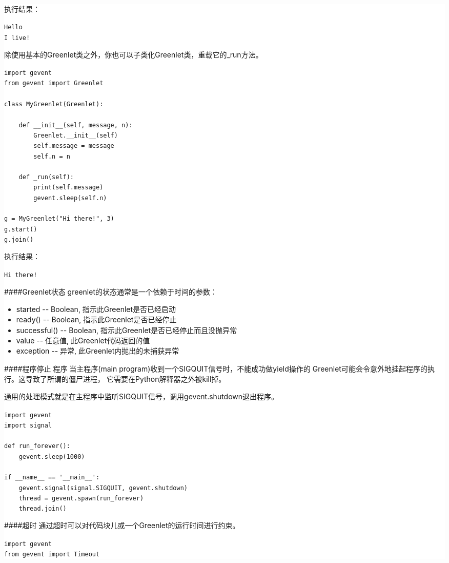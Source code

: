 执行结果：

	Hello
	I live!
除使用基本的Greenlet类之外，你也可以子类化Greenlet类，重载它的_run方法。

	import gevent
	from gevent import Greenlet

	class MyGreenlet(Greenlet):

	    def __init__(self, message, n):
	        Greenlet.__init__(self)
	        self.message = message
	        self.n = n

	    def _run(self):
	        print(self.message)
	        gevent.sleep(self.n)

	g = MyGreenlet("Hi there!", 3)
	g.start()
	g.join()

执行结果：
		
	Hi there!
####Greenlet状态
greenlet的状态通常是一个依赖于时间的参数：
* started -- Boolean, 指示此Greenlet是否已经启动
* ready() -- Boolean, 指示此Greenlet是否已经停止
* successful() -- Boolean, 指示此Greenlet是否已经停止而且没抛异常
* value -- 任意值, 此Greenlet代码返回的值
* exception -- 异常, 此Greenlet内抛出的未捕获异常
	
####程序停止
程序
当主程序(main program)收到一个SIGQUIT信号时，不能成功做yield操作的 Greenlet可能会令意外地挂起程序的执行。这导致了所谓的僵尸进程， 它需要在Python解释器之外被kill掉。

通用的处理模式就是在主程序中监听SIGQUIT信号，调用gevent.shutdown退出程序。

	import gevent
	import signal

	def run_forever():
	    gevent.sleep(1000)

	if __name__ == '__main__':
	    gevent.signal(signal.SIGQUIT, gevent.shutdown)
	    thread = gevent.spawn(run_forever)
	    thread.join()

####超时
通过超时可以对代码块儿或一个Greenlet的运行时间进行约束。


	import gevent
	from gevent import Timeout
